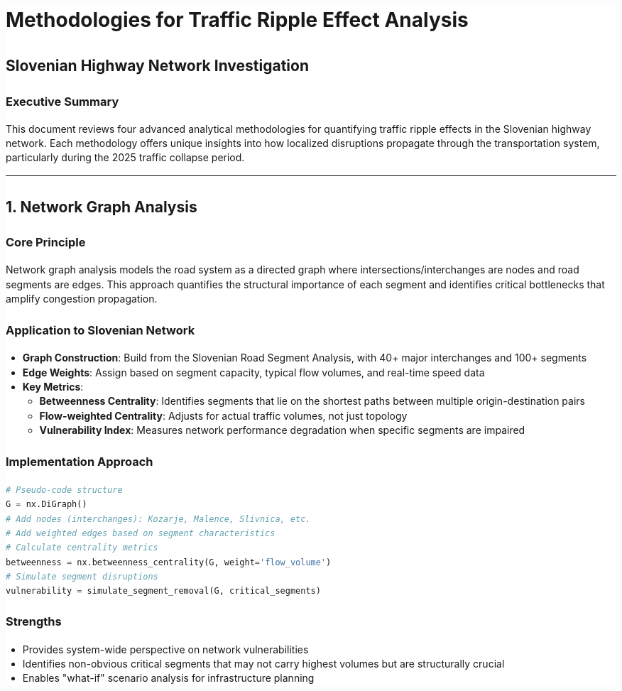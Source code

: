 # Methodologies for Traffic Ripple Effect Analysis
## Slovenian Highway Network Investigation

### Executive Summary
This document reviews four advanced analytical methodologies for quantifying traffic ripple effects in the Slovenian highway network. Each methodology offers unique insights into how localized disruptions propagate through the transportation system, particularly during the 2025 traffic collapse period.

---

## 1. Network Graph Analysis

### Core Principle
Network graph analysis models the road system as a directed graph where intersections/interchanges are nodes and road segments are edges. This approach quantifies the structural importance of each segment and identifies critical bottlenecks that amplify congestion propagation.

### Application to Slovenian Network
- **Graph Construction**: Build from the Slovenian Road Segment Analysis, with 40+ major interchanges and 100+ segments
- **Edge Weights**: Assign based on segment capacity, typical flow volumes, and real-time speed data
- **Key Metrics**:
  - **Betweenness Centrality**: Identifies segments that lie on the shortest paths between multiple origin-destination pairs
  - **Flow-weighted Centrality**: Adjusts for actual traffic volumes, not just topology
  - **Vulnerability Index**: Measures network performance degradation when specific segments are impaired

### Implementation Approach
```python
# Pseudo-code structure
G = nx.DiGraph()
# Add nodes (interchanges): Kozarje, Malence, Slivnica, etc.
# Add weighted edges based on segment characteristics
# Calculate centrality metrics
betweenness = nx.betweenness_centrality(G, weight='flow_volume')
# Simulate segment disruptions
vulnerability = simulate_segment_removal(G, critical_segments)
```

### Strengths
- Provides system-wide perspective on network vulnerabilities
- Identifies non-obvious critical segments that may not carry highest volumes but are structurally crucial
- Enables "what-if" scenario analysis for infrastructure planning
